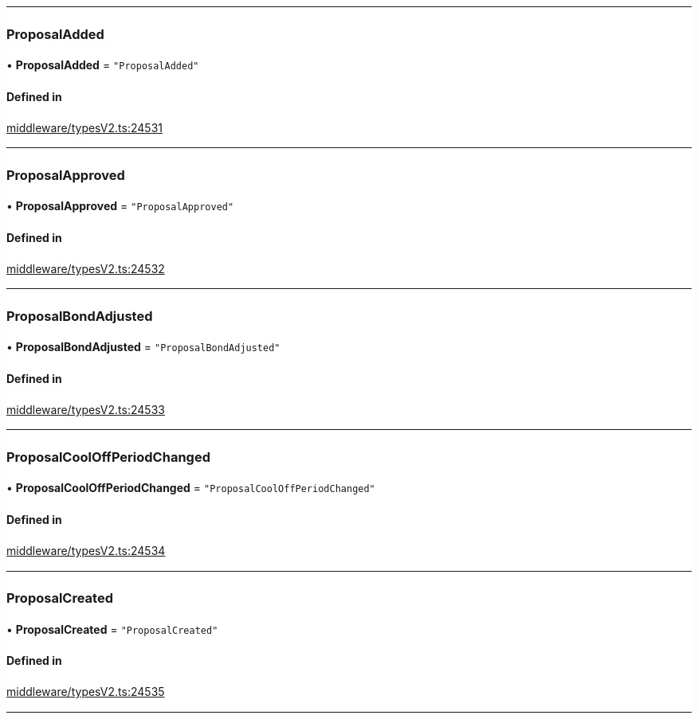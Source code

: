 ___

### ProposalAdded

• **ProposalAdded** = ``"ProposalAdded"``

#### Defined in

[middleware/typesV2.ts:24531](https://github.com/PolymeshAssociation/polymesh-sdk/blob/5a778578/src/middleware/typesV2.ts#L24531)

___

### ProposalApproved

• **ProposalApproved** = ``"ProposalApproved"``

#### Defined in

[middleware/typesV2.ts:24532](https://github.com/PolymeshAssociation/polymesh-sdk/blob/5a778578/src/middleware/typesV2.ts#L24532)

___

### ProposalBondAdjusted

• **ProposalBondAdjusted** = ``"ProposalBondAdjusted"``

#### Defined in

[middleware/typesV2.ts:24533](https://github.com/PolymeshAssociation/polymesh-sdk/blob/5a778578/src/middleware/typesV2.ts#L24533)

___

### ProposalCoolOffPeriodChanged

• **ProposalCoolOffPeriodChanged** = ``"ProposalCoolOffPeriodChanged"``

#### Defined in

[middleware/typesV2.ts:24534](https://github.com/PolymeshAssociation/polymesh-sdk/blob/5a778578/src/middleware/typesV2.ts#L24534)

___

### ProposalCreated

• **ProposalCreated** = ``"ProposalCreated"``

#### Defined in

[middleware/typesV2.ts:24535](https://github.com/PolymeshAssociation/polymesh-sdk/blob/5a778578/src/middleware/typesV2.ts#L24535)

___
